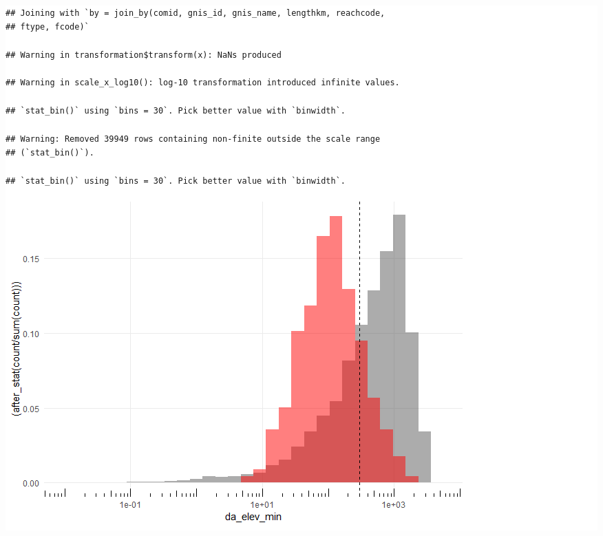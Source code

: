     ## Joining with `by = join_by(comid, gnis_id, gnis_name, lengthkm, reachcode,
    ## ftype, fcode)`

    ## Warning in transformation$transform(x): NaNs produced

    ## Warning in scale_x_log10(): log-10 transformation introduced infinite values.

    ## `stat_bin()` using `bins = 30`. Pick better value with `binwidth`.

    ## Warning: Removed 39949 rows containing non-finite outside the scale range
    ## (`stat_bin()`).

    ## `stat_bin()` using `bins = 30`. Pick better value with `binwidth`.

![](spawning-expl_files/figure-gfm/gradient-elevation-hist-2.png)
